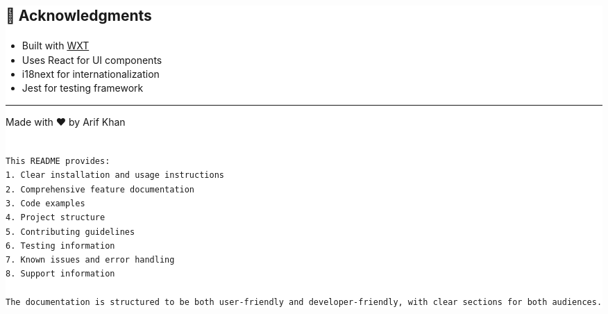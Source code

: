 ## 🙏 Acknowledgments

- Built with [WXT](https://wxt.dev)
- Uses React for UI components
- i18next for internationalization
- Jest for testing framework

---

Made with ❤️ by Arif Khan
```

This README provides:
1. Clear installation and usage instructions
2. Comprehensive feature documentation
3. Code examples
4. Project structure
5. Contributing guidelines
6. Testing information
7. Known issues and error handling
8. Support information

The documentation is structured to be both user-friendly and developer-friendly, with clear sections for both audiences.

